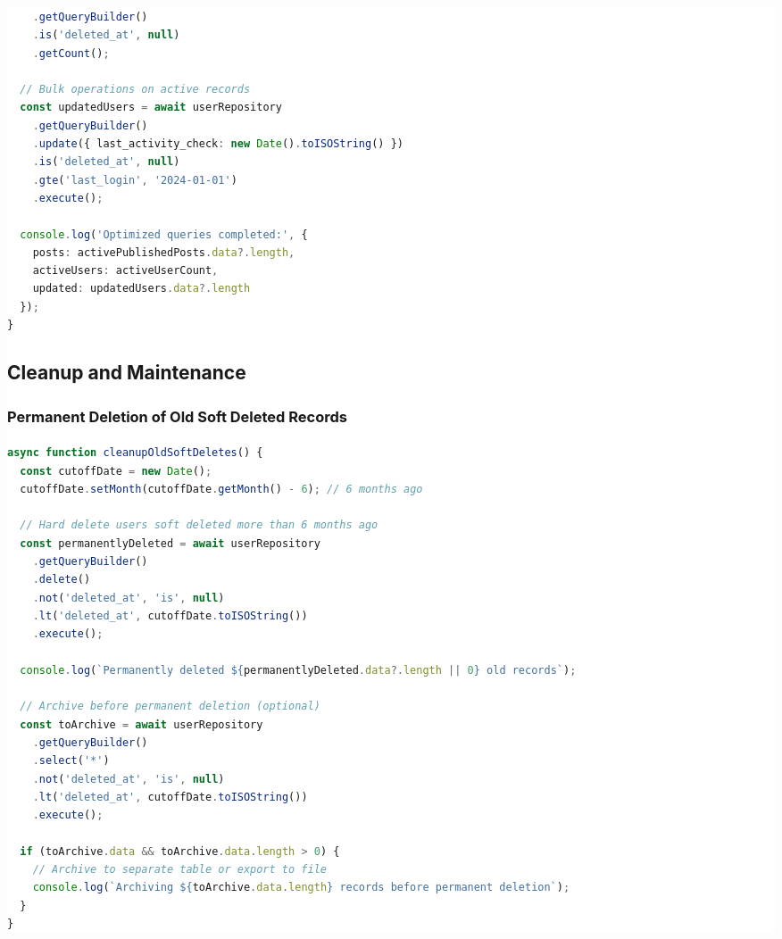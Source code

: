 ```typescript
    .getQueryBuilder()
    .is('deleted_at', null)
    .getCount();
  
  // Bulk operations on active records
  const updatedUsers = await userRepository
    .getQueryBuilder()
    .update({ last_activity_check: new Date().toISOString() })
    .is('deleted_at', null)
    .gte('last_login', '2024-01-01')
    .execute();
  
  console.log('Optimized queries completed:', {
    posts: activePublishedPosts.data?.length,
    activeUsers: activeUserCount,
    updated: updatedUsers.data?.length
  });
}
```

## Cleanup and Maintenance

### Permanent Deletion of Old Soft Deleted Records

```typescript
async function cleanupOldSoftDeletes() {
  const cutoffDate = new Date();
  cutoffDate.setMonth(cutoffDate.getMonth() - 6); // 6 months ago
  
  // Hard delete users soft deleted more than 6 months ago
  const permanentlyDeleted = await userRepository
    .getQueryBuilder()
    .delete()
    .not('deleted_at', 'is', null)
    .lt('deleted_at', cutoffDate.toISOString())
    .execute();
  
  console.log(`Permanently deleted ${permanentlyDeleted.data?.length || 0} old records`);
  
  // Archive before permanent deletion (optional)
  const toArchive = await userRepository
    .getQueryBuilder()
    .select('*')
    .not('deleted_at', 'is', null)
    .lt('deleted_at', cutoffDate.toISOString())
    .execute();
  
  if (toArchive.data && toArchive.data.length > 0) {
    // Archive to separate table or export to file
    console.log(`Archiving ${toArchive.data.length} records before permanent deletion`);
  }
}
```
